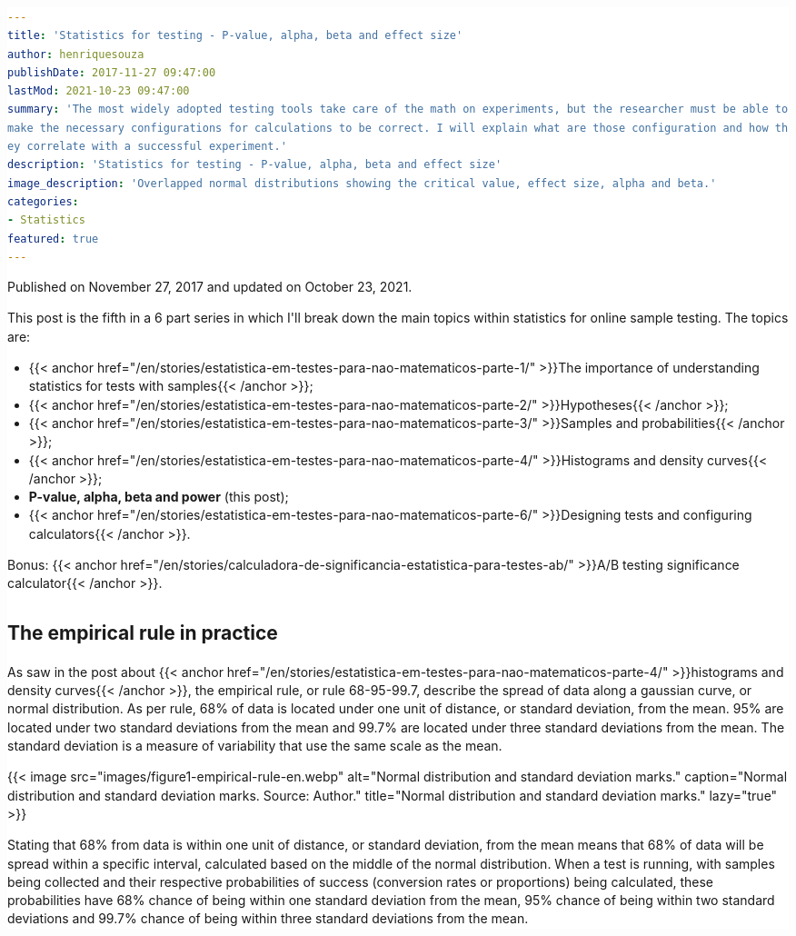 ```yaml
---
title: 'Statistics for testing - P-value, alpha, beta and effect size'
author: henriquesouza
publishDate: 2017-11-27 09:47:00
lastMod: 2021-10-23 09:47:00
summary: 'The most widely adopted testing tools take care of the math on experiments, but the researcher must be able to make the necessary configurations for calculations to be correct. I will explain what are those configuration and how they correlate with a successful experiment.'
description: 'Statistics for testing - P-value, alpha, beta and effect size'
image_description: 'Overlapped normal distributions showing the critical value, effect size, alpha and beta.'
categories:
- Statistics
featured: true
---
```


Published on November 27, 2017 and updated on October 23, 2021.

This post is the fifth in a 6 part series in which I'll break down the main topics within statistics for online sample testing. The topics are:

- {{< anchor href="/en/stories/estatistica-em-testes-para-nao-matematicos-parte-1/" >}}The importance of understanding statistics for tests with samples{{< /anchor >}};
- {{< anchor href="/en/stories/estatistica-em-testes-para-nao-matematicos-parte-2/" >}}Hypotheses{{< /anchor >}};
- {{< anchor href="/en/stories/estatistica-em-testes-para-nao-matematicos-parte-3/" >}}Samples and probabilities{{< /anchor >}};
- {{< anchor href="/en/stories/estatistica-em-testes-para-nao-matematicos-parte-4/" >}}Histograms and density curves{{< /anchor >}};
- **P-value, alpha, beta and power** (this post);
- {{< anchor href="/en/stories/estatistica-em-testes-para-nao-matematicos-parte-6/" >}}Designing tests and configuring calculators{{< /anchor >}}.

Bonus: {{< anchor href="/en/stories/calculadora-de-significancia-estatistica-para-testes-ab/" >}}A/B testing significance calculator{{< /anchor >}}.

## The empirical rule in practice

As saw in the post about {{< anchor href="/en/stories/estatistica-em-testes-para-nao-matematicos-parte-4/" >}}histograms and density curves{{< /anchor >}}, the empirical rule, or rule 68-95-99.7, describe the spread of data along a gaussian curve, or normal distribution. As per rule, 68% of data is located under one unit of distance, or standard deviation, from the mean. 95% are located under two standard deviations from the mean and 99.7% are located under three standard deviations from the mean. The standard deviation is a measure of variability that use the same scale as the mean.

{{< image src="images/figure1-empirical-rule-en.webp" alt="Normal distribution and standard deviation marks." caption="Normal distribution and standard deviation marks. Source: Author." title="Normal distribution and standard deviation marks." lazy="true" >}}

Stating that 68% from data is within one unit of distance, or standard deviation, from the mean means that 68% of data will be spread within a specific interval, calculated based on the middle of the normal distribution. When a test is running, with samples being collected and their respective probabilities of success (conversion rates or proportions) being calculated, these probabilities have 68% chance of being within one standard deviation from the mean, 95% chance of being within two standard deviations and 99.7% chance of being within three standard deviations from the mean.
